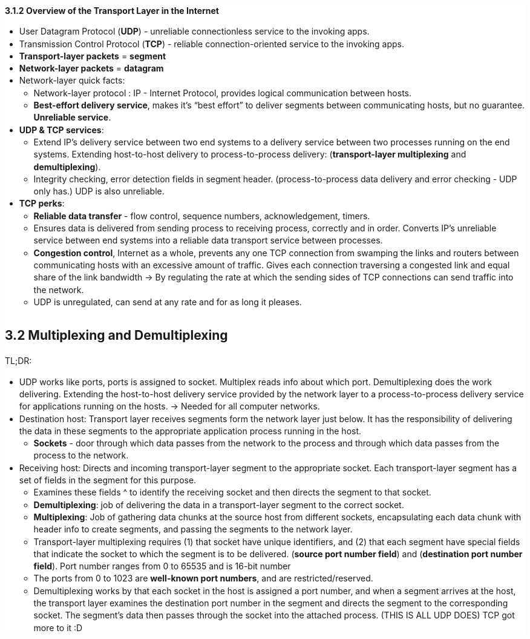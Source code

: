 **3.1.2 Overview of the Transport Layer in the Internet**
- User Datagram Protocol (**UDP**) - unreliable connectionless service to the invoking apps.
- Transmission Control Protocol (**TCP**) - reliable connection-oriented service to the invoking apps.
- **Transport-layer packets** = **segment**
- **Network-layer packets** = **datagram**
- Network-layer quick facts:
	- Network-layer protocol : IP - Internet Protocol, provides logical communication between hosts.
	- **Best-effort delivery service**, makes it’s “best effort” to deliver segments between communicating hosts, but no guarantee. **Unreliable service**.
- **UDP & TCP services**:
	- Extend IP’s delivery service between two end systems to a delivery service between two processes running on the end systems. Extending host-to-host delivery to process-to-process delivery: (**transport-layer multiplexing** and **demultiplexing**).
	- Integrity checking, error detection fields in segment header. (process-to-process data delivery and error checking - UDP only has.) UDP is also unreliable.
- **TCP perks**:
	- **Reliable data transfer** - flow control, sequence numbers, acknowledgement, timers.
	- Ensures data is delivered from sending process to receiving process, correctly and in order. Converts IP’s unreliable service between end systems into a reliable data transport service between processes.
	- **Congestion control**, Internet as a whole, prevents any one TCP connection from swamping the links and routers between communicating hosts with an excessive amount of traffic. Gives each connection traversing a congested link and equal share of the link bandwidth → By regulating the rate at which the sending sides of TCP connections can send traffic into the network.
	- UDP is unregulated, can send at any rate and for as long it pleases.
## **3.2 Multiplexing and Demultiplexing**
TL;DR:
- UDP works like ports, ports is assigned to socket. Multiplex reads info about which port. Demultiplexing does the work delivering.
Extending the host-to-host delivery service provided by the network layer to a process-to-process delivery service for applications running on the hosts. → Needed for all computer networks.
- Destination host: Transport layer receives segments form the network layer just below. It has the responsibility of delivering the data in these segments to the appropriate application process running in the host.
	- **Sockets** - door through which data passes from the network to the process and through which data passes from the process to the network.
- Receiving host: Directs and incoming transport-layer segment to the appropriate socket. Each transport-layer segment has a set of fields in the segment for this purpose.
	- Examines these fields ^ to identify the receiving socket and then directs the segment to that socket.
	- **Demultiplexing**: job of delivering the data in a transport-layer segment to the correct socket.
	- **Multiplexing**: Job of gathering data chunks at the source host from different sockets, encapsulating each data chunk with header info to create segments, and passing the segments to the network layer.
	- Transport-layer multiplexing requires (1) that socket have unique identifiers, and (2) that each segment have special fields that indicate the socket to which the segment is to be delivered. (**source port number field**) and (**destination port number field**). Port number ranges from 0 to 65535 and is 16-bit number
	- The ports from 0 to 1023 are **well-known port numbers**, and are restricted/reserved.
	- Demultiplexing works by that each socket in the host is assigned a port number, and when a segment arrives at the host, the transport layer examines the destination port number in the segment and directs the segment to the corresponding socket. The segment’s data then passes through the socket into the attached process. (THIS IS ALL UDP DOES) TCP got more to it :D 
